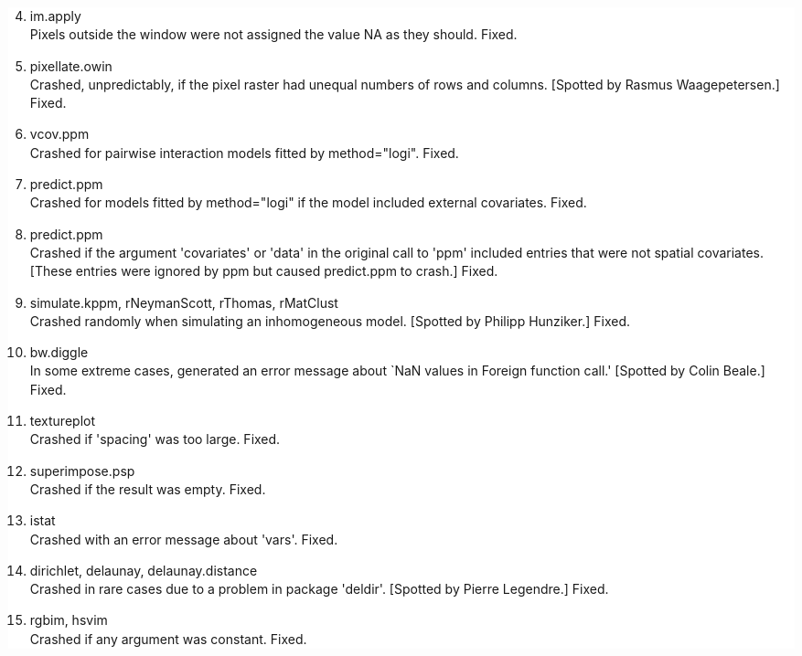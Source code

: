    04. im.apply  
   Pixels outside the window were not assigned the value NA as they should.
   Fixed.

   05. pixellate.owin  
   Crashed, unpredictably, if the pixel raster had unequal numbers
   of rows and columns.
   [Spotted by Rasmus Waagepetersen.]
   Fixed.

   06. vcov.ppm  
   Crashed for pairwise interaction models fitted by method="logi".
   Fixed.

   07. predict.ppm  
   Crashed for models fitted by method="logi"
   if the model included external covariates.
   Fixed.

   08. predict.ppm  
   Crashed if the argument 'covariates' or 'data' in the original call to 'ppm'
   included entries that were not spatial covariates. [These entries were
   ignored by ppm but caused predict.ppm to crash.]
   Fixed.

   09. simulate.kppm, rNeymanScott, rThomas, rMatClust  
   Crashed randomly when simulating an inhomogeneous model.
   [Spotted by Philipp Hunziker.]
   Fixed.
   
   10. bw.diggle  
   In some extreme cases, generated an error message
   about `NaN values in Foreign function call.'
   [Spotted by Colin Beale.]
   Fixed.

   11. textureplot  
   Crashed if 'spacing' was too large.
   Fixed.

   12. superimpose.psp  
   Crashed if the result was empty.
   Fixed.

   13. istat  
   Crashed with an error message about 'vars'.
   Fixed.

   14. dirichlet, delaunay, delaunay.distance  
   Crashed in rare cases due to a problem in package 'deldir'. 
   [Spotted by Pierre Legendre.]
   Fixed.

   15. rgbim, hsvim  
   Crashed if any argument was constant.
   Fixed.
